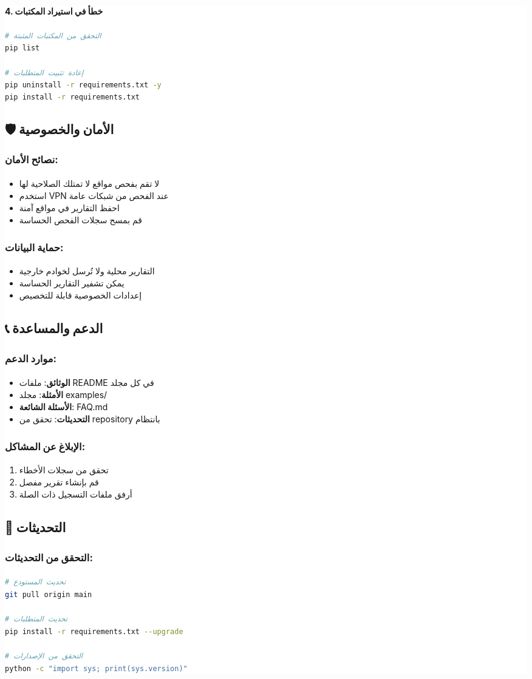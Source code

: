 #### 4. خطأ في استيراد المكتبات
```bash
# التحقق من المكتبات المثبتة
pip list

# إعادة تثبيت المتطلبات
pip uninstall -r requirements.txt -y
pip install -r requirements.txt
```

## 🛡️ الأمان والخصوصية

### نصائح الأمان:
- لا تقم بفحص مواقع لا تمتلك الصلاحية لها
- استخدم VPN عند الفحص من شبكات عامة
- احفظ التقارير في مواقع آمنة
- قم بمسح سجلات الفحص الحساسة

### حماية البيانات:
- التقارير محلية ولا تُرسل لخوادم خارجية
- يمكن تشفير التقارير الحساسة
- إعدادات الخصوصية قابلة للتخصيص

## 📞 الدعم والمساعدة

### موارد الدعم:
- **الوثائق**: ملفات README في كل مجلد
- **الأمثلة**: مجلد examples/
- **الأسئلة الشائعة**: FAQ.md
- **التحديثات**: تحقق من repository بانتظام

### الإبلاغ عن المشاكل:
1. تحقق من سجلات الأخطاء
2. قم بإنشاء تقرير مفصل
3. أرفق ملفات التسجيل ذات الصلة

## 🔄 التحديثات

### التحقق من التحديثات:
```bash
# تحديث المستودع
git pull origin main

# تحديث المتطلبات
pip install -r requirements.txt --upgrade

# التحقق من الإصدارات
python -c "import sys; print(sys.version)"
```
